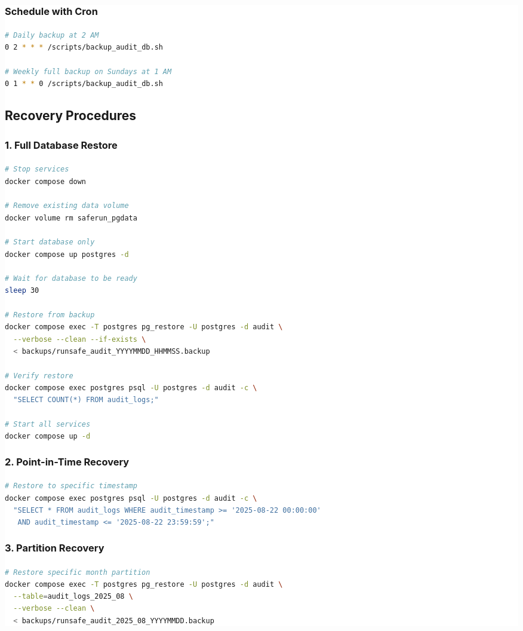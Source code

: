 ### Schedule with Cron

```bash
# Daily backup at 2 AM
0 2 * * * /scripts/backup_audit_db.sh

# Weekly full backup on Sundays at 1 AM
0 1 * * 0 /scripts/backup_audit_db.sh
```

## Recovery Procedures

### 1. Full Database Restore

```bash
# Stop services
docker compose down

# Remove existing data volume
docker volume rm saferun_pgdata

# Start database only
docker compose up postgres -d

# Wait for database to be ready
sleep 30

# Restore from backup
docker compose exec -T postgres pg_restore -U postgres -d audit \
  --verbose --clean --if-exists \
  < backups/runsafe_audit_YYYYMMDD_HHMMSS.backup

# Verify restore
docker compose exec postgres psql -U postgres -d audit -c \
  "SELECT COUNT(*) FROM audit_logs;"

# Start all services
docker compose up -d
```

### 2. Point-in-Time Recovery

```bash
# Restore to specific timestamp
docker compose exec postgres psql -U postgres -d audit -c \
  "SELECT * FROM audit_logs WHERE audit_timestamp >= '2025-08-22 00:00:00' 
   AND audit_timestamp <= '2025-08-22 23:59:59';"
```

### 3. Partition Recovery

```bash
# Restore specific month partition
docker compose exec -T postgres pg_restore -U postgres -d audit \
  --table=audit_logs_2025_08 \
  --verbose --clean \
  < backups/runsafe_audit_2025_08_YYYYMMDD.backup
```
